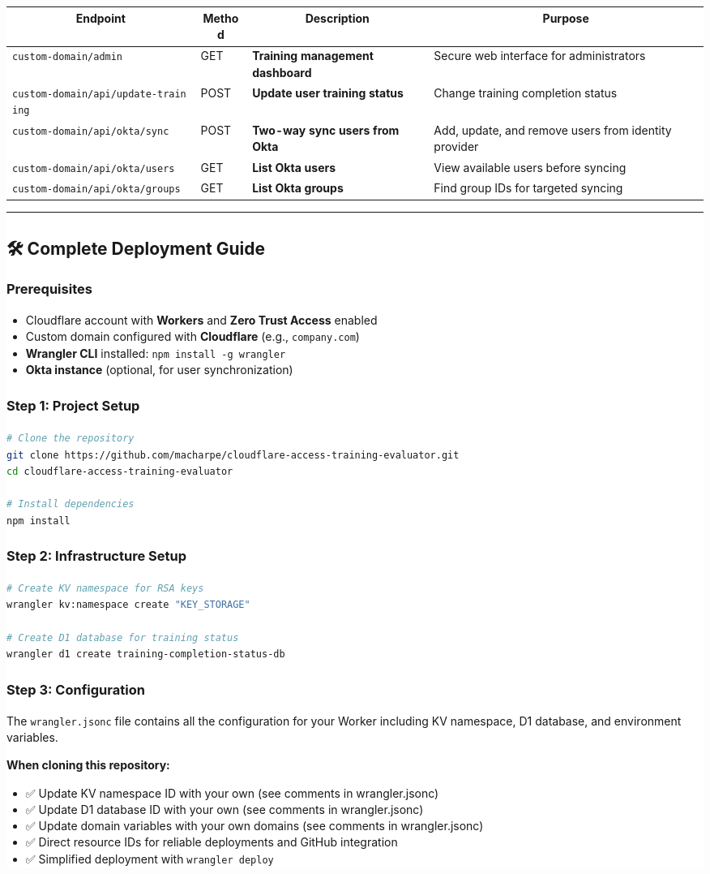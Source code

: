| Endpoint                            | Method | Description                       | Purpose                                              |
| ----------------------------------- | ------ | --------------------------------- | ---------------------------------------------------- |
| `custom-domain/admin`               | GET    | **Training management dashboard** | Secure web interface for administrators              |
| `custom-domain/api/update-training` | POST   | **Update user training status**   | Change training completion status                    |
| `custom-domain/api/okta/sync`       | POST   | **Two-way sync users from Okta**  | Add, update, and remove users from identity provider |
| `custom-domain/api/okta/users`      | GET    | **List Okta users**               | View available users before syncing                  |
| `custom-domain/api/okta/groups`     | GET    | **List Okta groups**              | Find group IDs for targeted syncing                  |

---

## 🛠️ **Complete Deployment Guide**

### **Prerequisites**

- Cloudflare account with **Workers** and **Zero Trust Access** enabled
- Custom domain configured with **Cloudflare** (e.g., `company.com`)
- **Wrangler CLI** installed: `npm install -g wrangler`
- **Okta instance** (optional, for user synchronization)

### **Step 1: Project Setup**

```bash
# Clone the repository
git clone https://github.com/macharpe/cloudflare-access-training-evaluator.git
cd cloudflare-access-training-evaluator

# Install dependencies
npm install
```

### **Step 2: Infrastructure Setup**

```bash
# Create KV namespace for RSA keys
wrangler kv:namespace create "KEY_STORAGE"

# Create D1 database for training status
wrangler d1 create training-completion-status-db
```

### **Step 3: Configuration**

The `wrangler.jsonc` file contains all the configuration for your Worker including KV namespace, D1 database, and environment variables.

**When cloning this repository:**

- ✅ Update KV namespace ID with your own (see comments in wrangler.jsonc)
- ✅ Update D1 database ID with your own (see comments in wrangler.jsonc)
- ✅ Update domain variables with your own domains (see comments in wrangler.jsonc)
- ✅ Direct resource IDs for reliable deployments and GitHub integration
- ✅ Simplified deployment with `wrangler deploy`
